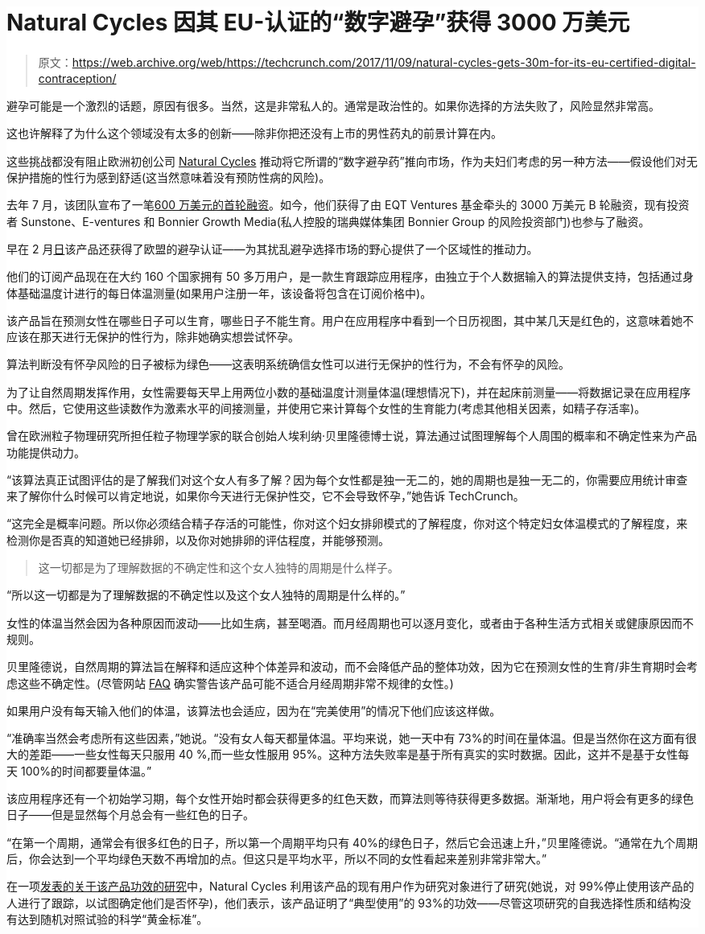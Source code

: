 # Natural Cycles 因其 EU-认证的“数字避孕”获得 3000 万美元

> 原文：<https://web.archive.org/web/https://techcrunch.com/2017/11/09/natural-cycles-gets-30m-for-its-eu-certified-digital-contraception/>

避孕可能是一个激烈的话题，原因有很多。当然，这是非常私人的。通常是政治性的。如果你选择的方法失败了，风险显然非常高。

这也许解释了为什么这个领域没有太多的创新——除非你把还没有上市的男性药丸的前景计算在内。

这些挑战都没有阻止欧洲初创公司 [Natural Cycles](https://web.archive.org/web/20230222103719/https://www.naturalcycles.com/en) 推动将它所谓的“数字避孕药”推向市场，作为夫妇们考虑的另一种方法——假设他们对无保护措施的性行为感到舒适(这当然意味着没有预防性病的风险)。

去年 7 月，该团队宣布了一笔[600 万美元的首轮融资](https://web.archive.org/web/20230222103719/https://techcrunch.com/2016/07/04/natural-cycles-gets-6m-to-convince-more-women-to-ditch-the-pill/)。如今，他们获得了由 EQT Ventures 基金牵头的 3000 万美元 B 轮融资，现有投资者 Sunstone、E-ventures 和 Bonnier Growth Media(私人控股的瑞典媒体集团 Bonnier Group 的风险投资部门)也参与了融资。

早在 2 月[日](https://web.archive.org/web/20230222103719/http://blog.naturalcycles.com/contraception-officially-certified/)该产品还获得了欧盟的避孕认证——为其扰乱避孕选择市场的野心提供了一个区域性的推动力。

他们的订阅产品现在在大约 160 个国家拥有 50 多万用户，是一款生育跟踪应用程序，由独立于个人数据输入的算法提供支持，包括通过身体基础温度计进行的每日体温测量(如果用户注册一年，该设备将包含在订阅价格中)。

该产品旨在预测女性在哪些日子可以生育，哪些日子不能生育。用户在应用程序中看到一个日历视图，其中某几天是红色的，这意味着她不应该在那天进行无保护的性行为，除非她确实想尝试怀孕。

算法判断没有怀孕风险的日子被标为绿色——这表明系统确信女性可以进行无保护的性行为，不会有怀孕的风险。

为了让自然周期发挥作用，女性需要每天早上用两位小数的基础温度计测量体温(理想情况下)，并在起床前测量——将数据记录在应用程序中。然后，它使用这些读数作为激素水平的间接测量，并使用它来计算每个女性的生育能力(考虑其他相关因素，如精子存活率)。

曾在欧洲粒子物理研究所担任粒子物理学家的联合创始人埃利纳·贝里隆德博士说，算法通过试图理解每个人周围的概率和不确定性来为产品功能提供动力。

“该算法真正试图评估的是了解我们对这个女人有多了解？因为每个女性都是独一无二的，她的周期也是独一无二的，你需要应用统计审查来了解你什么时候可以肯定地说，如果你今天进行无保护性交，它不会导致怀孕，”她告诉 TechCrunch。

“这完全是概率问题。所以你必须结合精子存活的可能性，你对这个妇女排卵模式的了解程度，你对这个特定妇女体温模式的了解程度，来检测你是否真的知道她已经排卵，以及你对她排卵的评估程度，并能够预测。

> 这一切都是为了理解数据的不确定性和这个女人独特的周期是什么样子。

“所以这一切都是为了理解数据的不确定性以及这个女人独特的周期是什么样的。”

女性的体温当然会因为各种原因而波动——比如生病，甚至喝酒。而月经周期也可以逐月变化，或者由于各种生活方式相关或健康原因而不规则。

贝里隆德说，自然周期的算法旨在解释和适应这种个体差异和波动，而不会降低产品的整体功效，因为它在预测女性的生育/非生育期时会考虑这些不确定性。(尽管网站 [FAQ](https://web.archive.org/web/20230222103719/https://www.naturalcycles.com/en/faqs) 确实警告该产品可能不适合月经周期非常不规律的女性。)

如果用户没有每天输入他们的体温，该算法也会适应，因为在“完美使用”的情况下他们应该这样做。

“准确率当然会考虑所有这些因素，”她说。“没有女人每天都量体温。平均来说，她一天中有 73%的时间在量体温。但是当然你在这方面有很大的差距——一些女性每天只服用 40 %,而一些女性服用 95%。这种方法失败率是基于所有真实的实时数据。因此，这并不是基于女性每天 100%的时间都要量体温。”

该应用程序还有一个初始学习期，每个女性开始时都会获得更多的红色天数，而算法则等待获得更多数据。渐渐地，用户将会有更多的绿色日子——但是显然每个月总会有一些红色的日子。

“在第一个周期，通常会有很多红色的日子，所以第一个周期平均只有 40%的绿色日子，然后它会迅速上升，”贝里隆德说。“通常在九个周期后，你会达到一个平均绿色天数不再增加的点。但这只是平均水平，所以不同的女性看起来差别非常非常大。”

在一项[发表的关于该产品功效的研究](https://web.archive.org/web/20230222103719/http://www.contraceptionjournal.org/article/S0010-7824(17)30429-8/pdf)中，Natural Cycles 利用该产品的现有用户作为研究对象进行了研究(她说，对 99%停止使用该产品的人进行了跟踪，以试图确定他们是否怀孕)，他们表示，该产品证明了“典型使用”的 93%的功效——尽管这项研究的自我选择性质和结构没有达到随机对照试验的科学“黄金标准”。
